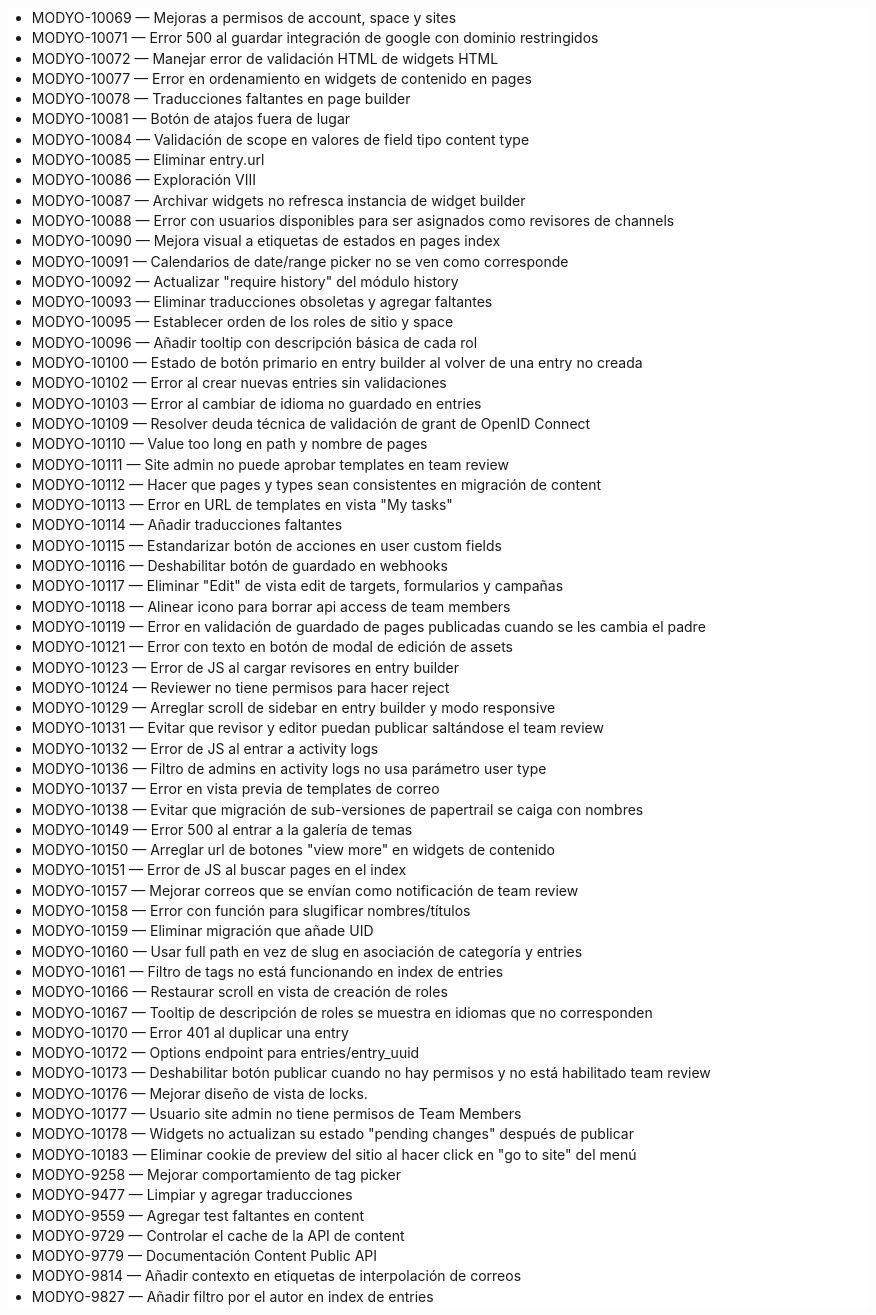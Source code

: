 * MODYO-10069 — Mejoras a permisos de account, space y sites
* MODYO-10071 — Error 500 al guardar integración de google con dominio restringidos
* MODYO-10072 — Manejar error de validación HTML de widgets HTML
* MODYO-10077 — Error en ordenamiento en widgets de contenido en pages
* MODYO-10078 — Traducciones faltantes en page builder
* MODYO-10081 — Botón de atajos fuera de lugar
* MODYO-10084 — Validación de scope en valores de field tipo content type
* MODYO-10085 — Eliminar entry.url
* MODYO-10086 — Exploración VIII
* MODYO-10087 — Archivar widgets no refresca instancia de widget builder
* MODYO-10088 — Error con usuarios disponibles para ser asignados como revisores de channels
* MODYO-10090 — Mejora visual a etiquetas de estados en pages index
* MODYO-10091 — Calendarios de date/range picker no se ven como corresponde
* MODYO-10092 — Actualizar "require history" del módulo history
* MODYO-10093 — Eliminar traducciones obsoletas y agregar faltantes
* MODYO-10095 — Establecer orden de los roles de sitio y space
* MODYO-10096 — Añadir tooltip con descripción básica de cada rol
* MODYO-10100 — Estado de botón primario en entry builder al volver de una entry no creada
* MODYO-10102 — Error al crear nuevas entries sin validaciones
* MODYO-10103 — Error al cambiar de idioma no guardado en entries
* MODYO-10109 — Resolver deuda técnica de validación de grant de OpenID Connect
* MODYO-10110 — Value too long en path y nombre de pages
* MODYO-10111 — Site admin no puede aprobar templates en team review
* MODYO-10112 — Hacer que pages y types sean consistentes en migración de content
* MODYO-10113 — Error en URL de templates en vista "My tasks"
* MODYO-10114 — Añadir traducciones faltantes
* MODYO-10115 — Estandarizar botón de acciones en user custom fields
* MODYO-10116 — Deshabilitar botón de guardado en webhooks
* MODYO-10117 — Eliminar "Edit" de vista edit de targets, formularios y campañas
* MODYO-10118 — Alinear icono para borrar api access de team members
* MODYO-10119 — Error en validación de guardado de pages publicadas cuando se les cambia el padre
* MODYO-10121 — Error con texto en botón de modal de edición de assets
* MODYO-10123 — Error de JS al cargar revisores en entry builder
* MODYO-10124 — Reviewer no tiene permisos para hacer reject
* MODYO-10129 — Arreglar scroll de sidebar en entry builder y modo responsive
* MODYO-10131 — Evitar que revisor y editor puedan publicar saltándose el team review
* MODYO-10132 — Error de JS al entrar a activity logs
* MODYO-10136 — Filtro de admins en activity logs no usa parámetro user type
* MODYO-10137 — Error en vista previa de templates de correo
* MODYO-10138 — Evitar que migración de sub-versiones de papertrail se caiga con nombres
* MODYO-10149 — Error 500 al entrar a la galería de temas
* MODYO-10150 — Arreglar url de botones "view more" en widgets de contenido
* MODYO-10151 — Error de JS al buscar pages en el index
* MODYO-10157 — Mejorar correos que se envían como notificación de team review
* MODYO-10158 — Error con función para slugificar nombres/títulos
* MODYO-10159 — Eliminar migración que añade UID
* MODYO-10160 — Usar full path en vez de slug en asociación de categoría y entries
* MODYO-10161 — Filtro de tags no está funcionando en index de entries
* MODYO-10166 — Restaurar scroll en vista de creación de roles
* MODYO-10167 — Tooltip de descripción de roles se muestra en idiomas que no corresponden
* MODYO-10170 — Error 401 al duplicar una entry
* MODYO-10172 — Options endpoint para entries/entry_uuid
* MODYO-10173 — Deshabilitar botón publicar cuando no hay permisos y no está habilitado team review
* MODYO-10176 — Mejorar diseño de vista de locks.
* MODYO-10177 — Usuario site admin no tiene permisos de Team Members
* MODYO-10178 — Widgets no actualizan su estado "pending changes" después de publicar
* MODYO-10183 — Eliminar cookie de preview del sitio al hacer click en "go to site" del menú
* MODYO-9258 — Mejorar comportamiento de tag picker
* MODYO-9477 — Limpiar y agregar traducciones
* MODYO-9559 — Agregar test faltantes en content
* MODYO-9729 — Controlar el cache de la API de content
* MODYO-9779 — Documentación Content Public API
* MODYO-9814 — Añadir contexto en etiquetas de interpolación de correos
* MODYO-9827 — Añadir filtro por el autor en index de entries
